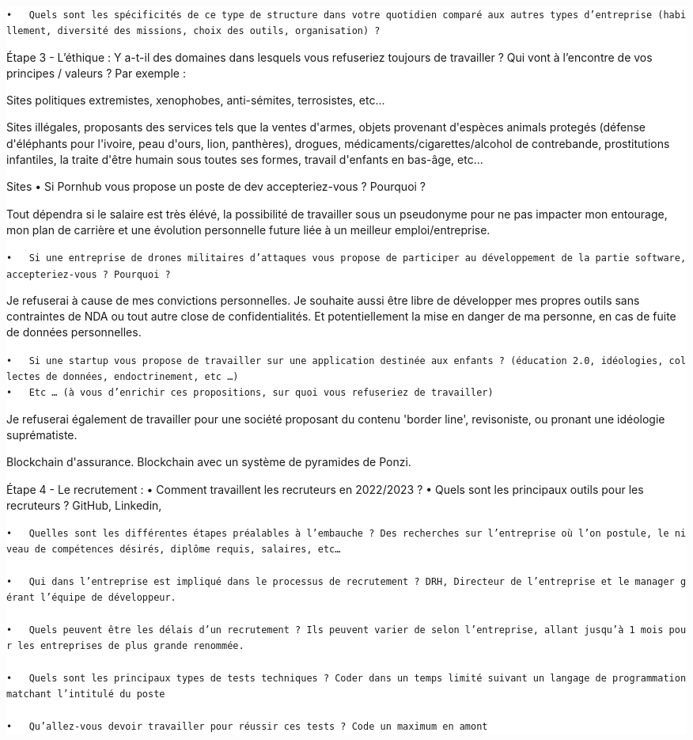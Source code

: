 	•	Quels sont les spécificités de ce type de structure dans votre quotidien comparé aux autres types d’entreprise (habillement, diversité des missions, choix des outils, organisation) ?





Étape 3 - L’éthique :
Y a-t-il des domaines dans lesquels vous refuseriez toujours de travailler ? Qui vont à l’encontre de vos principes / valeurs ? Par exemple :


Sites politiques extremistes, xenophobes, anti-sémites, terrosistes, etc...

Sites illégales, proposants des services tels que la ventes d'armes, objets provenant d'espèces animals protegés (défense d'éléphants pour l'ivoire, peau d'ours, lion, panthères), drogues, médicaments/cigarettes/alcohol de contrebande, prostitutions infantiles, la traite d'être humain sous toutes ses formes, travail d'enfants en bas-âge, etc...

Sites 
	•	Si Pornhub vous propose un poste de dev accepteriez-vous ? Pourquoi ?

Tout dépendra si le salaire est très élévé, la possibilité de travailler sous un pseudonyme pour ne pas impacter mon entourage, mon plan de carrière et une évolution personnelle future liée à un meilleur emploi/entreprise.

	•	Si une entreprise de drones militaires d’attaques vous propose de participer au développement de la partie software, accepteriez-vous ? Pourquoi ?

Je refuserai à cause de mes convictions personnelles. Je souhaite aussi être libre de développer mes propres outils sans contraintes de NDA ou tout autre close de confidentialités. Et potentiellement la mise en danger de ma personne, en cas de fuite de données personnelles.

	•	Si une startup vous propose de travailler sur une application destinée aux enfants ? (éducation 2.0, idéologies, collectes de données, endoctrinement, etc …)
	•	Etc … (à vous d’enrichir ces propositions, sur quoi vous refuseriez de travailler)

Je refuserai également de travailler pour une société proposant du contenu 'border line', revisoniste, ou pronant une idéologie suprématiste.

Blockchain d'assurance.
Blockchain avec un système de pyramides de Ponzi.

Étape 4 - Le recrutement :
	•	Comment travaillent les recruteurs en 2022/2023 ?
	•	Quels sont les principaux outils pour les recruteurs ? GitHub, Linkedin, 

	•	Quelles sont les différentes étapes préalables à l’embauche ? Des recherches sur l’entreprise où l’on postule, le niveau de compétences désirés, diplôme requis, salaires, etc…

	•	Qui dans l’entreprise est impliqué dans le processus de recrutement ? DRH, Directeur de l’entreprise et le manager gérant l’équipe de développeur.

	•	Quels peuvent être les délais d’un recrutement ? Ils peuvent varier de selon l’entreprise, allant jusqu’à 1 mois pour les entreprises de plus grande renommée. 

	•	Quels sont les principaux types de tests techniques ? Coder dans un temps limité suivant un langage de programmation matchant l’intitulé du poste

	•	Qu’allez-vous devoir travailler pour réussir ces tests ? Code un maximum en amont
